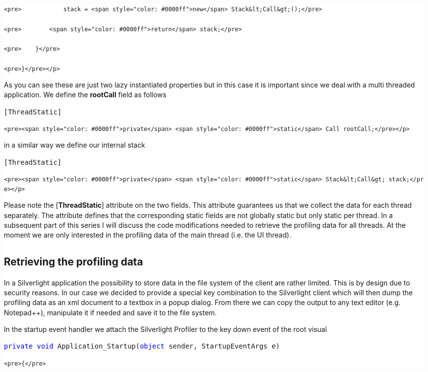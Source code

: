     <pre>            stack = <span style="color: #0000ff">new</span> Stack&lt;Call&gt;();</pre>
    
    <pre>        <span style="color: #0000ff">return</span> stack;</pre>
    
    <pre>    }</pre>
    
    <pre>}</pre></p>
  </div>
</div>

As you can see these are just two lazy instantiated properties but in this case it is important since we deal with a multi threaded application. We define the **rootCall** field as follows

<div>
  <div>
    <pre>[ThreadStatic]</pre>
    
    <pre><span style="color: #0000ff">private</span> <span style="color: #0000ff">static</span> Call rootCall;</pre></p>
  </div>
</div>

in a similar way we define our internal stack

<div>
  <div>
    <pre>[ThreadStatic]</pre>
    
    <pre><span style="color: #0000ff">private</span> <span style="color: #0000ff">static</span> Stack&lt;Call&gt; stack;</pre></p>
  </div>
</div>

Please note the [**ThreadStatic**] attribute on the two fields. This attribute guarantees us that we collect the data for each thread separately. The attribute defines that the corresponding static fields are not globally static but only static per thread. In a subsequent part of this series I will discuss the code modifications needed to retrieve the profiling data for all threads. At the moment we are only interested in the profiling data of the main thread (i.e. the UI thread).

## Retrieving the profiling data

In a Silverlight application the possibility to store data in the file system of the client are rather limited. This is by design due to security reasons. In our case we decided to provide a special key combination to the Silverlight client which will then dump the profiling data as an xml document to a textbox in a popup dialog. From there we can copy the output to any text editor (e.g. Notepad++), manipulate it if needed and save it to the file system.

In the startup event handler we attach the Silverlight Profiler to the key down event of the root visual

<div>
  <div>
    <pre><span style="color: #0000ff">private</span> <span style="color: #0000ff">void</span> Application_Startup(<span style="color: #0000ff">object</span> sender, StartupEventArgs e)</pre>
    
    <pre>{</pre>
    